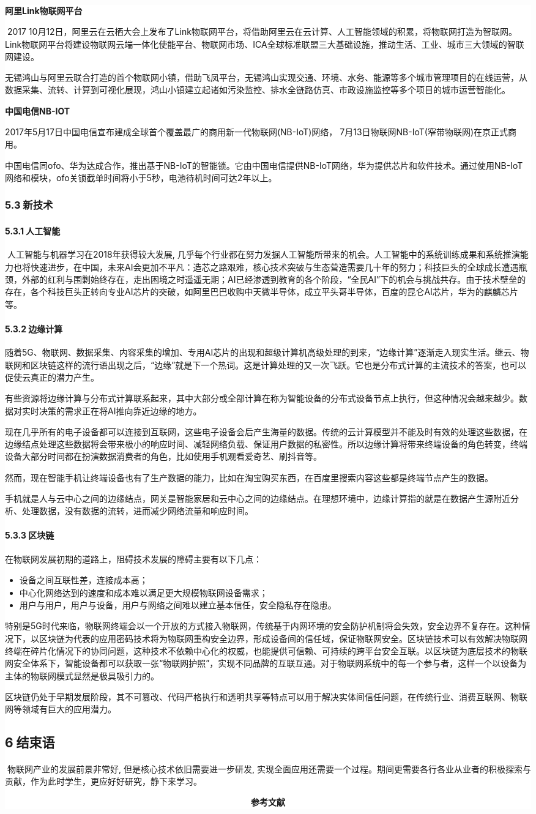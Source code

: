 **阿里Link物联网平台**

​	2017 10月12日，阿里云在云栖大会上发布了Link物联网平台，将借助阿里云在云计算、人工智能领域的积累，将物联网打造为智联网。Link物联网平台将建设物联网云端一体化使能平台、物联网市场、ICA全球标准联盟三大基础设施，推动生活、工业、城市三大领域的智联网建设。

​	无锡鸿山与阿里云联合打造的首个物联网小镇，借助飞凤平台，无锡鸿山实现交通、环境、水务、能源等多个城市管理项目的在线运营，从数据采集、流转、计算到可视化展现，鸿山小镇建立起诸如污染监控、排水全链路仿真、市政设施监控等多个项目的城市运营智能化。

**中国电信NB-IOT**

​	2017年5月17日中国电信宣布建成全球首个覆盖最广的商用新一代物联网(NB-IoT)网络， 7月13日物联网NB-IoT(窄带物联网)在京正式商用。

​	中国电信同ofo、华为达成合作，推出基于NB-IoT的智能锁。它由中国电信提供NB-IoT网络，华为提供芯片和软件技术。通过使用NB-IoT网络和模块，ofo关锁截单时间将小于5秒，电池待机时间可达2年以上。

### 5.3 新技术

#### 5.3.1 人工智能

​	人工智能与机器学习在2018年获得较大发展, 几乎每个行业都在努力发掘人工智能所带来的机会。人工智能中的系统训练成果和系统推演能力也将快速进步，在中国，未来AI会更加不平凡：造芯之路艰难，核心技术突破与生态营造需要几十年的努力；科技巨头的全球成长遭遇瓶颈，外部的红利与围剿始终存在，走出困境之时遥遥无期；AI已经渗透到教育的各个阶段，“全民AI”下的机会与挑战共存。由于技术壁垒的存在，各个科技巨头正转向专业AI芯片的突破，如阿里巴巴收购中天微半导体，成立平头哥半导体，百度的昆仑AI芯片，华为的麒麟芯片等。

#### 5.3.2 边缘计算

​	随着5G、物联网、数据采集、内容采集的增加、专用AI芯片的出现和超级计算机高级处理的到来，“边缘计算”逐渐走入现实生活。继云、物联网和区块链这样的流行语出现之后，“边缘”就是下一个热词。这是计算处理的又一次飞跃。它也是分布式计算的主流技术的答案，也可以促使云真正的潜力产生。

​	有些资源将边缘计算与分布式计算联系起来，其中大部分或全部计算在称为智能设备的分布式设备节点上执行，但这种情况会越来越少。数据对实时决策的需求正在将AI推向靠近边缘的地方。

​	现在几乎所有的电子设备都可以连接到互联网，这些电子设备会后产生海量的数据。传统的云计算模型并不能及时有效的处理这些数据，在边缘结点处理这些数据将会带来极小的响应时间、减轻网络负载、保证用户数据的私密性。所以边缘计算将带来终端设备的角色转变，终端设备大部分时间都在扮演数据消费者的角色，比如使用手机观看爱奇艺、刷抖音等。

​	然而，现在智能手机让终端设备也有了生产数据的能力，比如在淘宝购买东西，在百度里搜索内容这些都是终端节点产生的数据。

​	手机就是人与云中心之间的边缘结点，网关是智能家居和云中心之间的边缘结点。在理想环境中，边缘计算指的就是在数据产生源附近分析、处理数据，没有数据的流转，进而减少网络流量和响应时间。

#### 5.3.3 区块链

在物联网发展初期的道路上，阻碍技术发展的障碍主要有以下几点：

- 设备之间互联性差，连接成本高；
- 中心化网络达到的速度和成本难以满足更大规模物联网设备需求；
- 用户与用户，用户与设备，用户与网络之间难以建立基本信任，安全隐私存在隐患。


​       特别是5G时代来临，物联网终端会以一个开放的方式接入物联网，传统基于内网环境的安全防护机制将会失效，安全边界不复存在。这种情况下，以区块链为代表的应用密码技术将为物联网重构安全边界，形成设备间的信任域，保证物联网安全。区块链技术可以有效解决物联网终端在碎片化情况下的协同问题，这种技术不依赖中心化的权威，也能提供可信赖、可持续的跨平台安全互联。以区块链为底层技术的物联网安全体系下，智能设备都可以获取一张“物联网护照”，实现不同品牌的互联互通。对于物联网系统中的每一个参与者，这样一个以设备为主体的物联网模式显然是极具吸引力的。

​	区块链仍处于早期发展阶段，其不可篡改、代码严格执行和透明共享等特点可以用于解决实体间信任问题，在传统行业、消费互联网、物联网等领域有巨大的应用潜力。

## 6 结束语

​	物联网产业的发展前景非常好, 但是核心技术依旧需要进一步研发, 实现全面应用还需要一个过程。期间更需要各行各业从业者的积极探索与贡献，作为此时学生，更应好好研究，静下来学习。 

 

<center> <b>
     参考文献
    </b> </center> 
